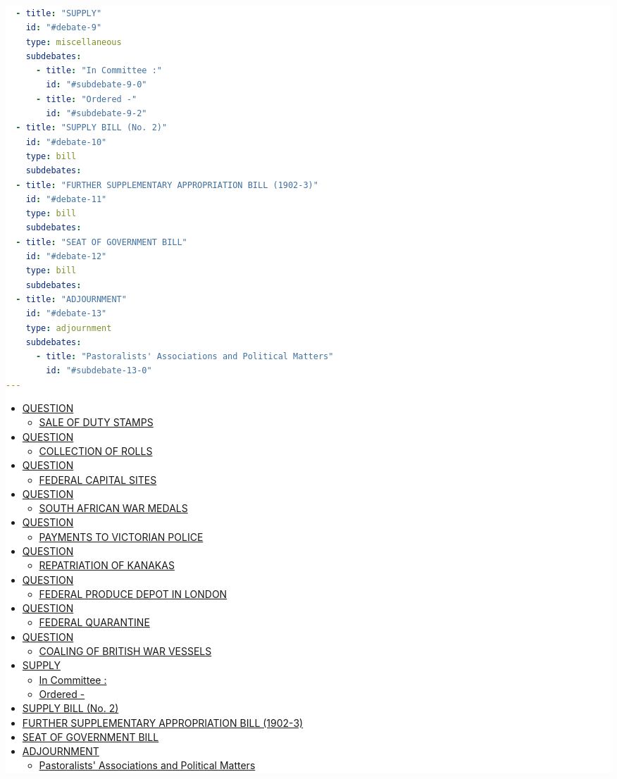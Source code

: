 ```yaml
  - title: "SUPPLY"
    id: "#debate-9"
    type: miscellaneous
    subdebates:
      - title: "In Committee :"
        id: "#subdebate-9-0"
      - title: "Ordered -"
        id: "#subdebate-9-2"
  - title: "SUPPLY BILL (No. 2)"
    id: "#debate-10"
    type: bill
    subdebates:
  - title: "FURTHER SUPPLEMENTARY APPROPRIATION BILL (1902-3)"
    id: "#debate-11"
    type: bill
    subdebates:
  - title: "SEAT OF GOVERNMENT BILL"
    id: "#debate-12"
    type: bill
    subdebates:
  - title: "ADJOURNMENT"
    id: "#debate-13"
    type: adjournment
    subdebates:
      - title: "Pastoralists' Associations and Political Matters"
        id: "#subdebate-13-0"
---
```


* [QUESTION](#debate-0)
    * [SALE OF DUTY STAMPS](#subdebate-0-0)
* [QUESTION](#debate-1)
    * [COLLECTION OF ROLLS](#subdebate-1-0)
* [QUESTION](#debate-2)
    * [FEDERAL CAPITAL SITES](#subdebate-2-0)
* [QUESTION](#debate-3)
    * [SOUTH AFRICAN WAR MEDALS](#subdebate-3-0)
* [QUESTION](#debate-4)
    * [PAYMENTS TO VICTORIAN POLICE](#subdebate-4-0)
* [QUESTION](#debate-5)
    * [REPATRIATION OF KANAKAS](#subdebate-5-0)
* [QUESTION](#debate-6)
    * [FEDERAL PRODUCE DEPOT IN LONDON](#subdebate-6-0)
* [QUESTION](#debate-7)
    * [FEDERAL QUARANTINE](#subdebate-7-0)
* [QUESTION](#debate-8)
    * [COALING OF BRITISH WAR VESSELS](#subdebate-8-0)
* [SUPPLY](#debate-9)
    * [In Committee :](#subdebate-9-0)
    * [Ordered -](#subdebate-9-2)
* [SUPPLY BILL (No. 2)](#debate-10)
* [FURTHER SUPPLEMENTARY APPROPRIATION BILL (1902-3)](#debate-11)
* [SEAT OF GOVERNMENT BILL](#debate-12)
* [ADJOURNMENT](#debate-13)
    * [Pastoralists' Associations and Political Matters](#subdebate-13-0)
